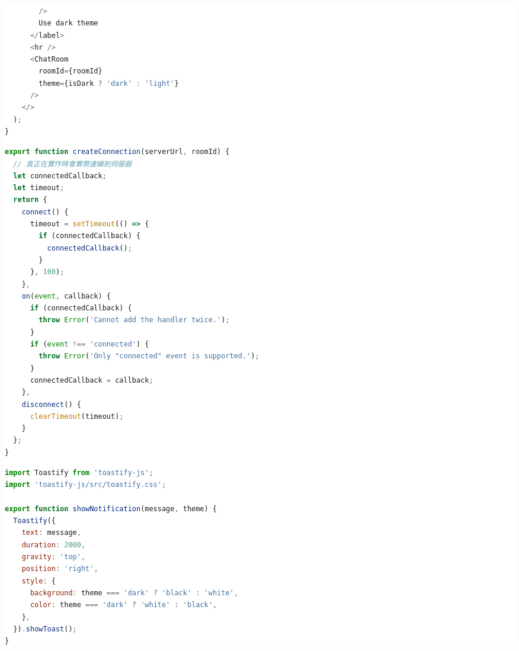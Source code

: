```js
        />
        Use dark theme
      </label>
      <hr />
      <ChatRoom
        roomId={roomId}
        theme={isDark ? 'dark' : 'light'} 
      />
    </>
  );
}
```

```js chat.js
export function createConnection(serverUrl, roomId) {
  // 真正在實作時會實際連線到伺服器
  let connectedCallback;
  let timeout;
  return {
    connect() {
      timeout = setTimeout(() => {
        if (connectedCallback) {
          connectedCallback();
        }
      }, 100);
    },
    on(event, callback) {
      if (connectedCallback) {
        throw Error('Cannot add the handler twice.');
      }
      if (event !== 'connected') {
        throw Error('Only "connected" event is supported.');
      }
      connectedCallback = callback;
    },
    disconnect() {
      clearTimeout(timeout);
    }
  };
}
```

```js notifications.js hidden
import Toastify from 'toastify-js';
import 'toastify-js/src/toastify.css';

export function showNotification(message, theme) {
  Toastify({
    text: message,
    duration: 2000,
    gravity: 'top',
    position: 'right',
    style: {
      background: theme === 'dark' ? 'black' : 'white',
      color: theme === 'dark' ? 'white' : 'black',
    },
  }).showToast();
}
```
